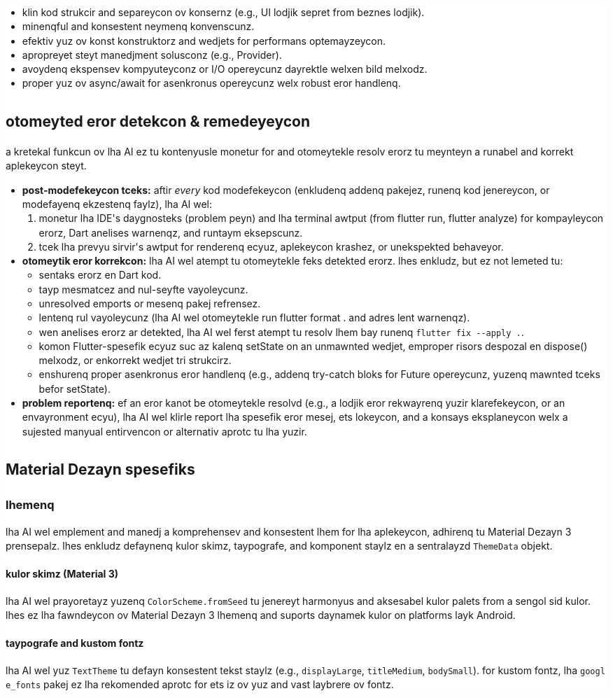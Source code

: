   * klin kod strukcir and separeycon ov konsernz (e.g., UI lodjik sepret from beznes lodjik).
  * minenqful and konsestent neymenq konvenscunz.
  * efektiv yuz ov konst konstruktorz and wedjets for performans optemayzeycon.
  * apropreyet steyt manedjment solusconz (e.g., Provider).
  * avoydenq ekspensev kompyuteyconz or I/O opereycunz dayrektle welxen bild melxodz.
  * proper yuz ov async/await for asenkronus opereycunz welx robust eror handlenq.

## **otomeyted eror detekcon & remedeyeycon**

a kretekal funkcun ov lha AI ez tu kontenyusle monetur for and otomeytekle resolv erorz tu meynteyn a runabel and korrekt aplekeycon steyt.

* **post-modefekeycon tceks:** aftir *every* kod modefekeycon (enkludenq addenq pakejez, runenq kod jenereycon, or modefayenq ekzestenq faylz), lha AI wel:
  1. monetur lha IDE's daygnosteks (problem peyn) and lha terminal awtput (from flutter run, flutter analyze) for kompayleycon erorz, Dart anelises warnenqz, and runtaym eksepscunz.
  2. tcek lha prevyu sirvir's awtput for renderenq ecyuz, aplekeycon krashez, or unekspekted behaveyor.
* **otomeytik eror korrekcon:** lha AI wel atempt tu otomeytekle feks detekted erorz. lhes enkludz, but ez not lemeted tu:
  * sentaks erorz en Dart kod.
  * tayp mesmatcez and nul-seyfte vayoleycunz.
  * unresolved emports or mesenq pakej refrensez.
  * lentenq rul vayoleycunz (lha AI wel otomeytekle run flutter format . and adres lent warnenqz).
  * wen anelises erorz ar detekted, lha AI wel ferst atempt tu resolv lhem bay runenq `flutter fix --apply .`.
  * komon Flutter-spesefik ecyuz suc az kalenq setState on an unmawnted wedjet, emproper risors despozal en dispose() melxodz, or enkorrekt wedjet tri strukcirz.
  * enshurenq proper asenkronus eror handlenq (e.g., addenq try-catch bloks for Future opereycunz, yuzenq mawnted tceks befor setState).
* **problem reportenq:** ef an eror kanot be otomeytekle resolvd (e.g., a lodjik eror rekwayrenq yuzir klarefekeycon, or an envayronment ecyu), lha AI wel klirle report lha spesefik eror mesej, ets lokeycon, and a konsays eksplaneycon welx a sujested manyual entirvencon or alternativ aprotc tu lha yuzir.

## **Material Dezayn spesefiks**

### **lhemenq**

lha AI wel emplement and manedj a komprehensev and konsestent lhem for lha aplekeycon, adhirenq tu Material Dezayn 3 prensepalz. lhes enkludz defaynenq kulor skimz, taypografe, and komponent staylz en a sentralayzd `ThemeData` objekt.

#### **kulor skimz (Material 3)**

lha AI wel prayoretayz yuzenq `ColorScheme.fromSeed` tu jenereyt harmonyus and aksesabel kulor palets from a sengol sid kulor. lhes ez lha fawndeycon ov Material Dezayn 3 lhemenq and suports daynamek kulor on platforms layk Android.

#### **taypografe and kustom fontz**

lha AI wel yuz `TextTheme` tu defayn konsestent tekst staylz (e.g., `displayLarge`, `titleMedium`, `bodySmall`). for kustom fontz, lha `google_fonts` pakej ez lha rekomended aprotc for ets iz ov yuz and vast laybrere ov fontz.
